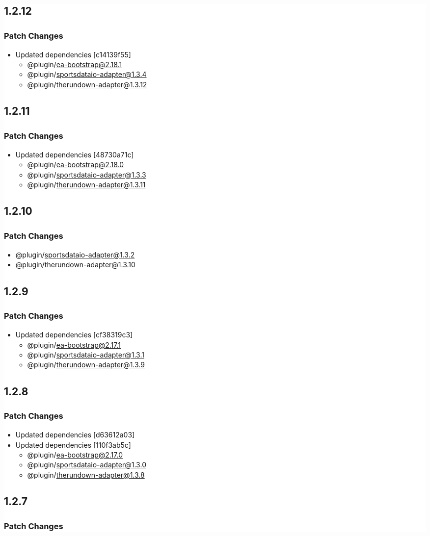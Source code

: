 ## 1.2.12

### Patch Changes

- Updated dependencies [c14139f55]
  - @plugin/ea-bootstrap@2.18.1
  - @plugin/sportsdataio-adapter@1.3.4
  - @plugin/therundown-adapter@1.3.12

## 1.2.11

### Patch Changes

- Updated dependencies [48730a71c]
  - @plugin/ea-bootstrap@2.18.0
  - @plugin/sportsdataio-adapter@1.3.3
  - @plugin/therundown-adapter@1.3.11

## 1.2.10

### Patch Changes

- @plugin/sportsdataio-adapter@1.3.2
- @plugin/therundown-adapter@1.3.10

## 1.2.9

### Patch Changes

- Updated dependencies [cf38319c3]
  - @plugin/ea-bootstrap@2.17.1
  - @plugin/sportsdataio-adapter@1.3.1
  - @plugin/therundown-adapter@1.3.9

## 1.2.8

### Patch Changes

- Updated dependencies [d63612a03]
- Updated dependencies [110f3ab5c]
  - @plugin/ea-bootstrap@2.17.0
  - @plugin/sportsdataio-adapter@1.3.0
  - @plugin/therundown-adapter@1.3.8

## 1.2.7

### Patch Changes
